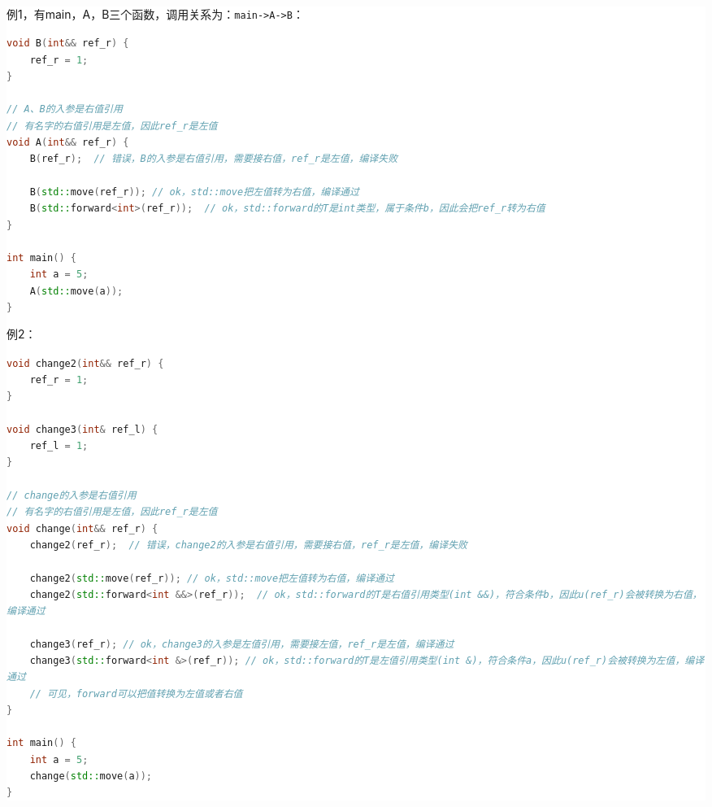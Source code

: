 例1，有main，A，B三个函数，调用关系为：`main->A->B`：

```cpp
void B(int&& ref_r) {
    ref_r = 1;
}
 
// A、B的入参是右值引用
// 有名字的右值引用是左值，因此ref_r是左值
void A(int&& ref_r) {
    B(ref_r);  // 错误，B的入参是右值引用，需要接右值，ref_r是左值，编译失败
     
    B(std::move(ref_r)); // ok，std::move把左值转为右值，编译通过
    B(std::forward<int>(ref_r));  // ok，std::forward的T是int类型，属于条件b，因此会把ref_r转为右值
}
 
int main() {
    int a = 5;
    A(std::move(a));
}
```



例2：

```cpp
void change2(int&& ref_r) {
    ref_r = 1;
}
 
void change3(int& ref_l) {
    ref_l = 1;
}
 
// change的入参是右值引用
// 有名字的右值引用是左值，因此ref_r是左值
void change(int&& ref_r) {
    change2(ref_r);  // 错误，change2的入参是右值引用，需要接右值，ref_r是左值，编译失败
     
    change2(std::move(ref_r)); // ok，std::move把左值转为右值，编译通过
    change2(std::forward<int &&>(ref_r));  // ok，std::forward的T是右值引用类型(int &&)，符合条件b，因此u(ref_r)会被转换为右值，编译通过
     
    change3(ref_r); // ok，change3的入参是左值引用，需要接左值，ref_r是左值，编译通过
    change3(std::forward<int &>(ref_r)); // ok，std::forward的T是左值引用类型(int &)，符合条件a，因此u(ref_r)会被转换为左值，编译通过
    // 可见，forward可以把值转换为左值或者右值
}
 
int main() {
    int a = 5;
    change(std::move(a));
}
```
